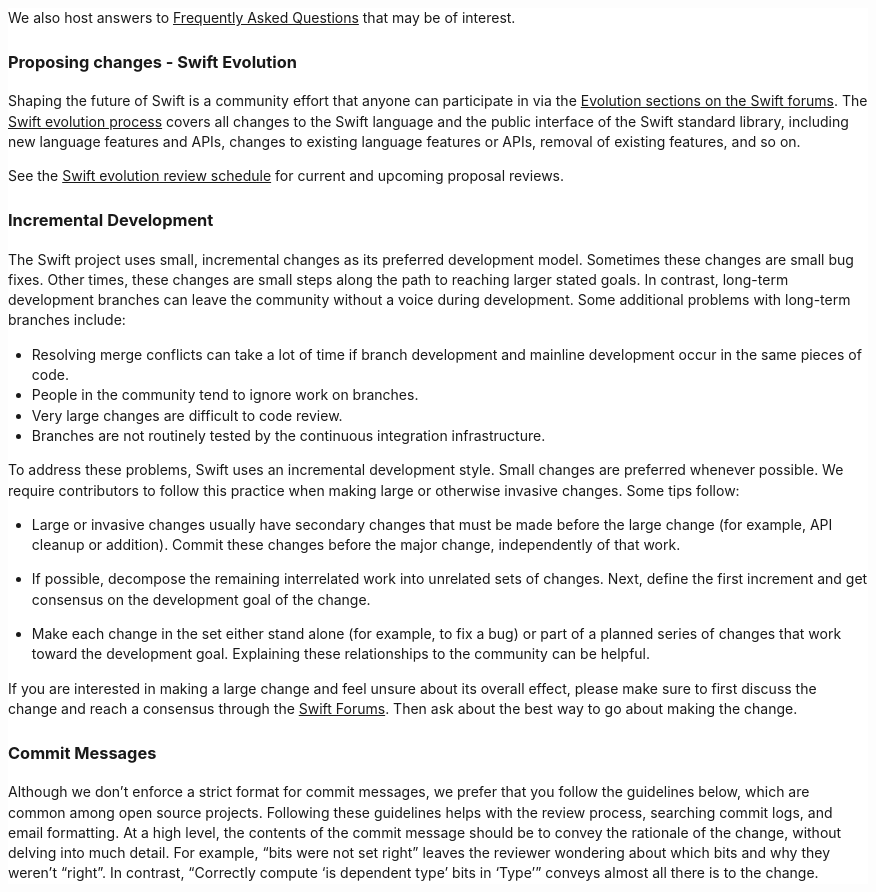 We also host answers to [Frequently Asked Questions](/docs/HowToGuides/FAQ.md) that may be of interest.

### Proposing changes - Swift Evolution

Shaping the future of Swift is a community effort that anyone can participate in via the [Evolution sections on the Swift forums](https://www.swift.org/community/#swift-evolution).
The [Swift evolution process](https://github.com/swiftlang/swift-evolution/blob/main/process.md) covers all changes to the Swift language and the public interface of the Swift standard library, including new language features and APIs, changes to existing language features or APIs, removal of existing features, and so on.

See the [Swift evolution review schedule](https://www.swift.org/swift-evolution) for current and upcoming proposal reviews.

### Incremental Development

The Swift project uses small, incremental changes as its preferred development model.
Sometimes these changes are small bug fixes.
Other times, these changes are small steps along the path to reaching larger stated goals.
In contrast, long-term development branches can leave the community without a voice during development. Some additional problems with long-term branches include:

- Resolving merge conflicts can take a lot of time if branch development and mainline development occur in the same pieces of code.
- People in the community tend to ignore work on branches.
- Very large changes are difficult to code review.
- Branches are not routinely tested by the continuous integration infrastructure.

To address these problems, Swift uses an incremental development style. Small changes are preferred whenever possible.
We require contributors to follow this practice when making large or otherwise invasive changes. Some tips follow:

- Large or invasive changes usually have secondary changes that must be made before the large change (for example, API cleanup or addition).
Commit these changes before the major change, independently of that work.

- If possible, decompose the remaining interrelated work into unrelated sets of changes.
Next, define the first increment and get consensus on the development goal of the change.

- Make each change in the set either stand alone (for example, to fix a bug) or part of a planned series of changes that work toward the development goal.
Explaining these relationships to the community can be helpful.

If you are interested in making a large change and feel unsure about its overall effect, please make sure to first discuss the change and reach a consensus through the [Swift Forums](https://forums.swift.org).
Then ask about the best way to go about making the change.

### Commit Messages

Although we don’t enforce a strict format for commit messages, we prefer that you follow the guidelines below, which are common among open source projects.
Following these guidelines helps with the review process, searching commit logs, and email formatting.
At a high level, the contents of the commit message should be to convey the rationale of the change, without delving into much detail.
For example, “bits were not set right” leaves the reviewer wondering about which bits and why they weren’t “right”.
In contrast, “Correctly compute ‘is dependent type’ bits in ‘Type’” conveys almost all there is to the change.
